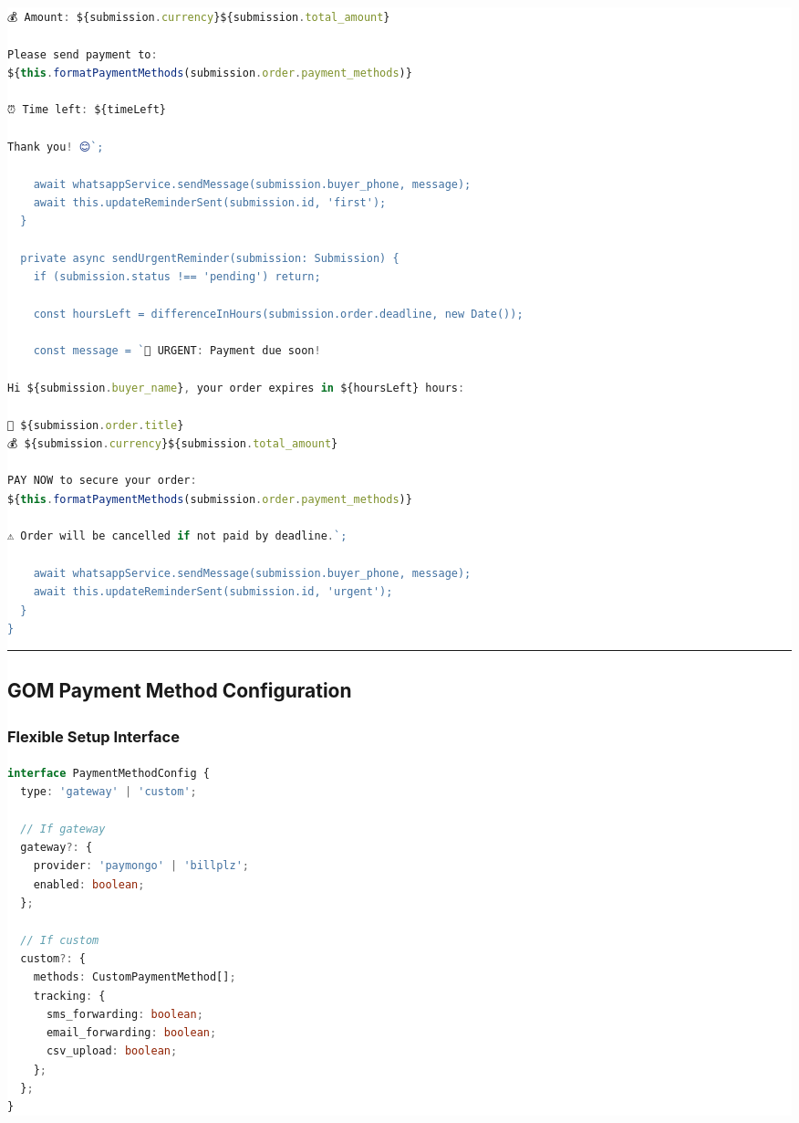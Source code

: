 ```typescript
💰 Amount: ${submission.currency}${submission.total_amount}

Please send payment to:
${this.formatPaymentMethods(submission.order.payment_methods)}

⏰ Time left: ${timeLeft}

Thank you! 😊`;

    await whatsappService.sendMessage(submission.buyer_phone, message);
    await this.updateReminderSent(submission.id, 'first');
  }
  
  private async sendUrgentReminder(submission: Submission) {
    if (submission.status !== 'pending') return;
    
    const hoursLeft = differenceInHours(submission.order.deadline, new Date());
    
    const message = `🚨 URGENT: Payment due soon!

Hi ${submission.buyer_name}, your order expires in ${hoursLeft} hours:

🛒 ${submission.order.title}  
💰 ${submission.currency}${submission.total_amount}

PAY NOW to secure your order:
${this.formatPaymentMethods(submission.order.payment_methods)}

⚠️ Order will be cancelled if not paid by deadline.`;

    await whatsappService.sendMessage(submission.buyer_phone, message);
    await this.updateReminderSent(submission.id, 'urgent');
  }
}
```

---

## GOM Payment Method Configuration

### Flexible Setup Interface
```typescript
interface PaymentMethodConfig {
  type: 'gateway' | 'custom';
  
  // If gateway
  gateway?: {
    provider: 'paymongo' | 'billplz';
    enabled: boolean;
  };
  
  // If custom
  custom?: {
    methods: CustomPaymentMethod[];
    tracking: {
      sms_forwarding: boolean;
      email_forwarding: boolean;
      csv_upload: boolean;
    };
  };
}

```